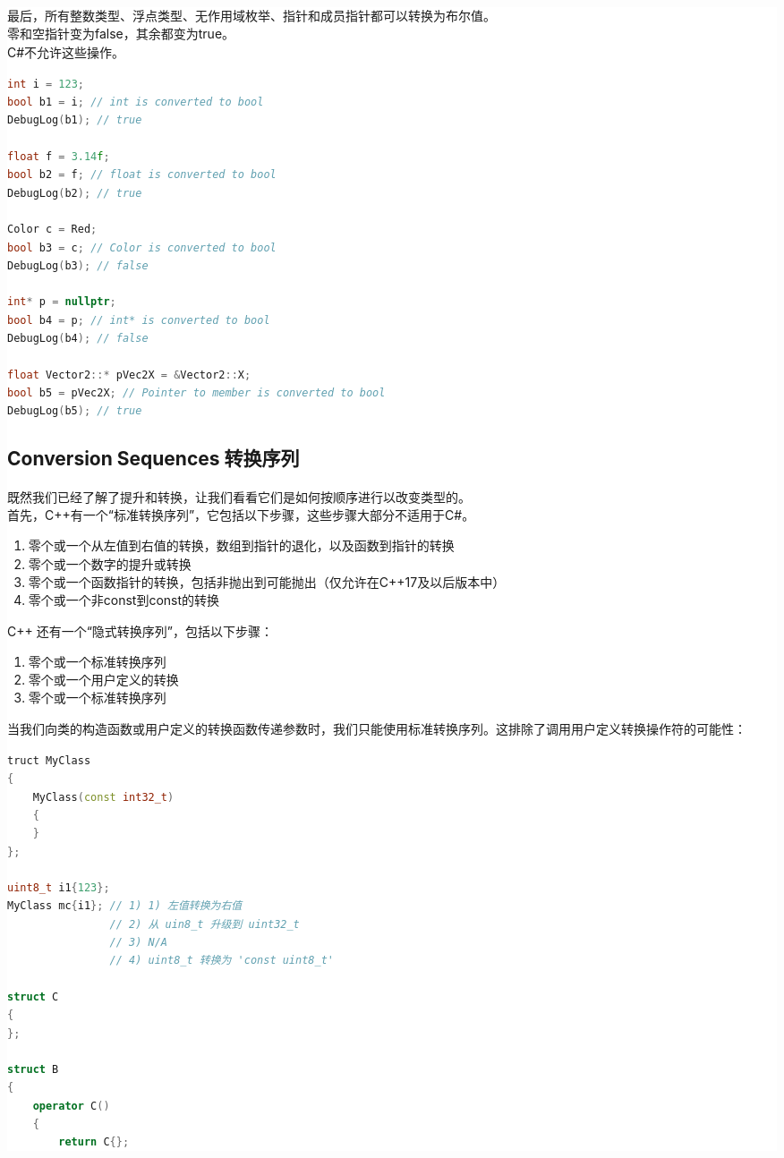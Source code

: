 最后，所有整数类型、浮点类型、无作用域枚举、指针和成员指针都可以转换为布尔值。
</br>零和空指针变为false，其余都变为true。
</br>C#不允许这些操作。

```c++
int i = 123;
bool b1 = i; // int is converted to bool
DebugLog(b1); // true
 
float f = 3.14f;
bool b2 = f; // float is converted to bool
DebugLog(b2); // true
 
Color c = Red;
bool b3 = c; // Color is converted to bool
DebugLog(b3); // false
 
int* p = nullptr;
bool b4 = p; // int* is converted to bool
DebugLog(b4); // false
 
float Vector2::* pVec2X = &Vector2::X;
bool b5 = pVec2X; // Pointer to member is converted to bool
DebugLog(b5); // true
```

## Conversion Sequences  转换序列

既然我们已经了解了提升和转换，让我们看看它们是如何按顺序进行以改变类型的。
</br>首先，C++有一个“标准转换序列”，它包括以下步骤，这些步骤大部分不适用于C#。

1) 零个或一个从左值到右值的转换，数组到指针的退化，以及函数到指针的转换
2) 零个或一个数字的提升或转换
3) 零个或一个函数指针的转换，包括非抛出到可能抛出（仅允许在C++17及以后版本中）
4) 零个或一个非const到const的转换

C++ 还有一个“隐式转换序列”，包括以下步骤：

1) 零个或一个标准转换序列
2) 零个或一个用户定义的转换
3) 零个或一个标准转换序列

当我们向类的构造函数或用户定义的转换函数传递参数时，我们只能使用标准转换序列。这排除了调用用户定义转换操作符的可能性：

```c++
truct MyClass
{
    MyClass(const int32_t)
    {
    }
};
 
uint8_t i1{123};
MyClass mc{i1}; // 1) 1) 左值转换为右值
                // 2) 从 uin8_t 升级到 uint32_t
                // 3) N/A
                // 4) uint8_t 转换为 'const uint8_t'
 
struct C
{
};
 
struct B
{
    operator C()
    {
        return C{};
```